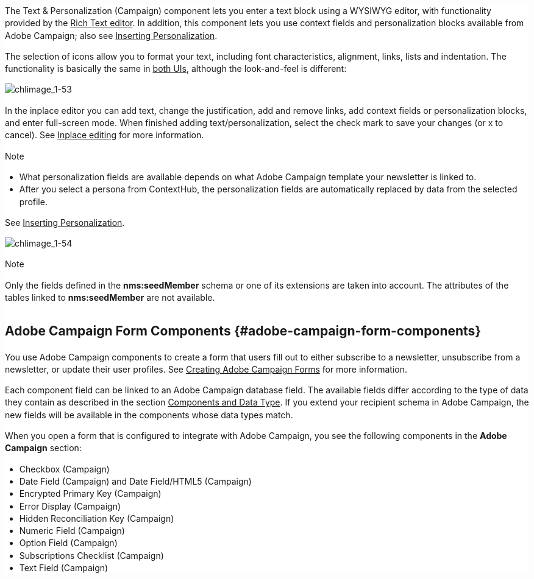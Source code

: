 The Text & Personalization (Campaign) component lets you enter a text block using a WYSIWYG editor, with functionality provided by the [Rich Text editor](/help/sites-authoring/rich-text-editor.md). In addition, this component lets you use context fields and personalization blocks available from Adobe Campaign; also see [Inserting Personalization](/help/sites-authoring/campaign.md#inserting-personalization).

The selection of icons allow you to format your text, including font characteristics, alignment, links, lists and indentation. The functionality is basically the same in [both UIs](/help/sites-authoring/editing-content.md), although the look-and-feel is different:

![chlimage_1-53](assets/chlimage_1-53.png)

In the inplace editor you can add text, change the justification, add and remove links, add context fields or personalization blocks, and enter full-screen mode. When finished adding text/personalization, select the check mark to save your changes (or x to cancel). See [Inplace editing](/help/sites-authoring/editing-content.md#editcontenttouchoptimizedui) for more information.

>[!NOTE]
>
>* What personalization fields are available depends on what Adobe Campaign template your newsletter is linked to.
>* After you select a persona from ContextHub, the personalization fields are automatically replaced by data from the selected profile.
>
>See [Inserting Personalization](/help/sites-authoring/campaign.md#inserting-personalization).

![chlimage_1-54](assets/chlimage_1-54.png)

>[!NOTE]
>
>Only the fields defined in the **nms:seedMember** schema or one of its extensions are taken into account. The attributes of the tables linked to **nms:seedMember** are not available.

## Adobe Campaign Form Components {#adobe-campaign-form-components}

You use Adobe Campaign components to create a form that users fill out to either subscribe to a newsletter, unsubscribe from a newsletter, or update their user profiles. See [Creating Adobe Campaign Forms](/help/sites-authoring/adobe-campaign-forms.md) for more information.

Each component field can be linked to an Adobe Campaign database field. The available fields differ according to the type of data they contain as described in the section [Components and Data Type](#components-and-data-type). If you extend your recipient schema in Adobe Campaign, the new fields will be available in the components whose data types match.

When you open a form that is configured to integrate with Adobe Campaign, you see the following components in the **Adobe Campaign** section:

* Checkbox (Campaign)
* Date Field (Campaign) and Date Field/HTML5 (Campaign)
* Encrypted Primary Key (Campaign)
* Error Display (Campaign)
* Hidden Reconciliation Key (Campaign)
* Numeric Field (Campaign)
* Option Field (Campaign)
* Subscriptions Checklist (Campaign)
* Text Field (Campaign)
